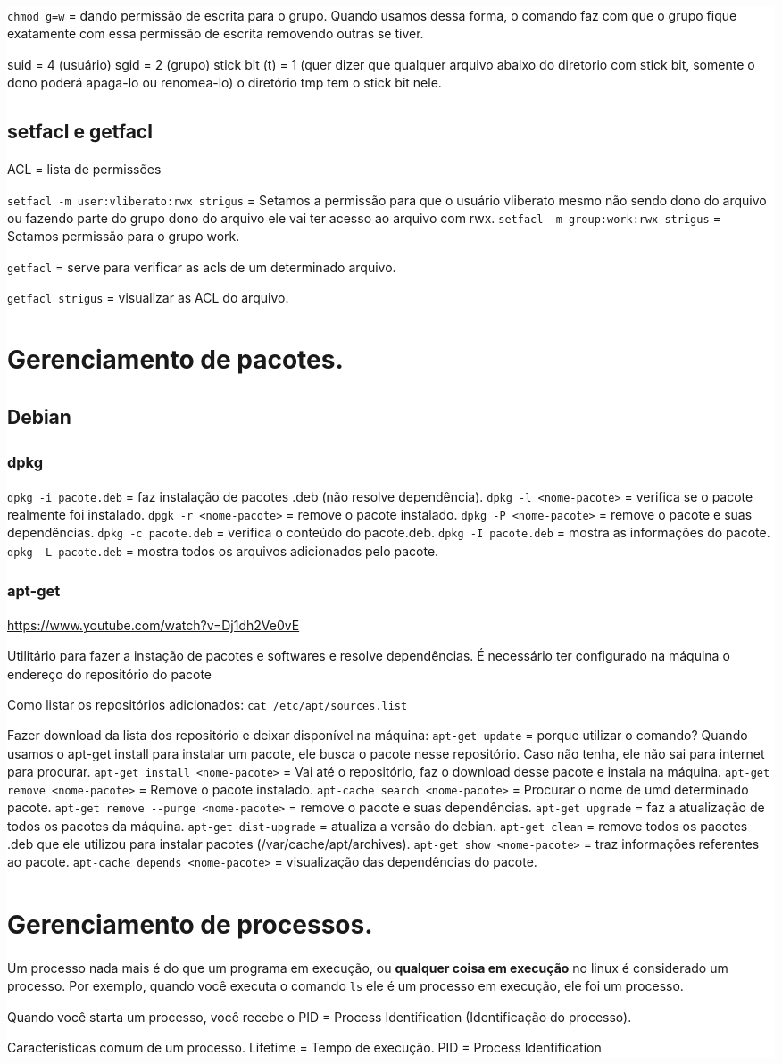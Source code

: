 ```chmod g=w``` = dando permissão de escrita para o grupo. Quando usamos dessa forma, o comando faz com que o grupo fique exatamente com essa permissão de escrita removendo outras se tiver.

suid = 4  (usuário)
sgid = 2  (grupo)
stick bit (t) = 1  (quer dizer que qualquer arquivo abaixo do diretorio com stick bit, somente o dono poderá apaga-lo ou renomea-lo) o diretório tmp tem o stick bit nele.

## setfacl e getfacl 
ACL = lista de permissões

```setfacl -m user:vliberato:rwx strigus``` = Setamos a permissão para que o usuário vliberato mesmo não sendo dono do arquivo ou fazendo parte do grupo dono do arquivo ele vai ter acesso ao arquivo com rwx.
```setfacl -m group:work:rwx strigus``` = Setamos permissão para o grupo work.

```getfacl``` = serve para verificar as acls de um determinado arquivo.

```getfacl strigus``` = visualizar as ACL do arquivo.



# Gerenciamento de pacotes.

## Debian

### dpkg

```dpkg -i pacote.deb``` = faz instalação de pacotes .deb (não resolve dependência).
```dpkg -l <nome-pacote>``` = verifica se o pacote realmente foi instalado.
```dpgk -r <nome-pacote>``` = remove o pacote instalado.
```dpkg -P <nome-pacote>``` = remove o pacote e suas dependências.
```dpkg -c pacote.deb``` = verifica o conteúdo do pacote.deb.
```dpkg -I pacote.deb``` = mostra as informações do pacote.
```dpkg -L pacote.deb``` = mostra todos os arquivos adicionados pelo pacote.

### apt-get
https://www.youtube.com/watch?v=Dj1dh2Ve0vE

Utilitário para fazer a instação de pacotes e softwares e resolve dependências. É necessário ter configurado na máquina o endereço do repositório do pacote

Como listar os repositórios adicionados:
```cat /etc/apt/sources.list```

Fazer download da lista dos repositório e deixar disponível na máquina:
```apt-get update``` = porque utilizar o comando? Quando usamos o apt-get install para instalar um pacote, ele busca o pacote nesse repositório. Caso não tenha, ele não sai para internet para procurar.
```apt-get install <nome-pacote>``` = Vai até o repositório, faz o download desse pacote e instala na máquina.
```apt-get remove <nome-pacote>``` = Remove o pacote instalado.
```apt-cache search <nome-pacote>``` =  Procurar o nome de umd determinado pacote.
```apt-get remove --purge <nome-pacote>``` = remove o pacote e suas dependências.
```apt-get upgrade``` = faz a atualização de todos os pacotes da máquina.
```apt-get dist-upgrade``` = atualiza a versão do debian.
```apt-get clean``` = remove todos os pacotes .deb que ele utilizou para instalar pacotes (/var/cache/apt/archives).
```apt-get show <nome-pacote>``` = traz informações referentes ao pacote.
```apt-cache depends <nome-pacote>``` = visualização das dependências do pacote.


# Gerenciamento de processos.

Um processo nada mais é do que um programa em execução, ou **qualquer coisa em execução** no linux é considerado um processo.
Por exemplo, quando você executa o comando ```ls``` ele é um processo em execução, ele foi um processo.

Quando você starta um processo, você recebe o PID = Process Identification (Identificação do processo).

Características comum de um processo.
Lifetime = Tempo de execução.
PID = Process Identification
```